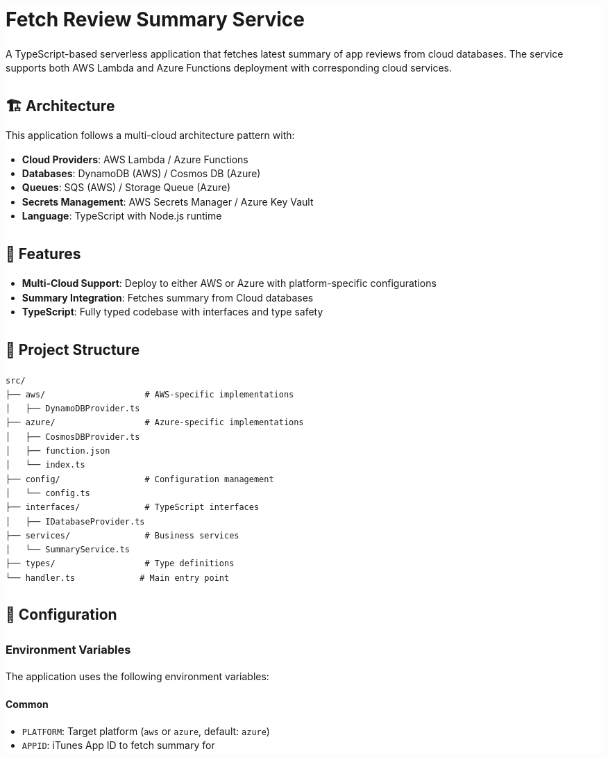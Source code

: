 # Fetch Review Summary Service

A TypeScript-based serverless application that fetches latest summary of app reviews from cloud databases. The service supports both AWS Lambda and Azure Functions deployment with corresponding cloud services.

## 🏗️ Architecture

This application follows a multi-cloud architecture pattern with:

- **Cloud Providers**: AWS Lambda / Azure Functions
- **Databases**: DynamoDB (AWS) / Cosmos DB (Azure)
- **Queues**: SQS (AWS) / Storage Queue (Azure)
- **Secrets Management**: AWS Secrets Manager / Azure Key Vault
- **Language**: TypeScript with Node.js runtime

## 🚀 Features

- **Multi-Cloud Support**: Deploy to either AWS or Azure with platform-specific configurations
- **Summary Integration**: Fetches summary from Cloud databases
- **TypeScript**: Fully typed codebase with interfaces and type safety

## 📁 Project Structure

```
src/
├── aws/                    # AWS-specific implementations
│   ├── DynamoDBProvider.ts
├── azure/                  # Azure-specific implementations
│   ├── CosmosDBProvider.ts
│   ├── function.json
│   └── index.ts
├── config/                 # Configuration management
│   └── config.ts
├── interfaces/             # TypeScript interfaces
│   ├── IDatabaseProvider.ts
├── services/               # Business services
│   └── SummaryService.ts
├── types/                  # Type definitions
└── handler.ts             # Main entry point
```

## 🔧 Configuration

### Environment Variables

The application uses the following environment variables:

#### Common
- `PLATFORM`: Target platform (`aws` or `azure`, default: `azure`)
- `APPID`: iTunes App ID to fetch summary for
